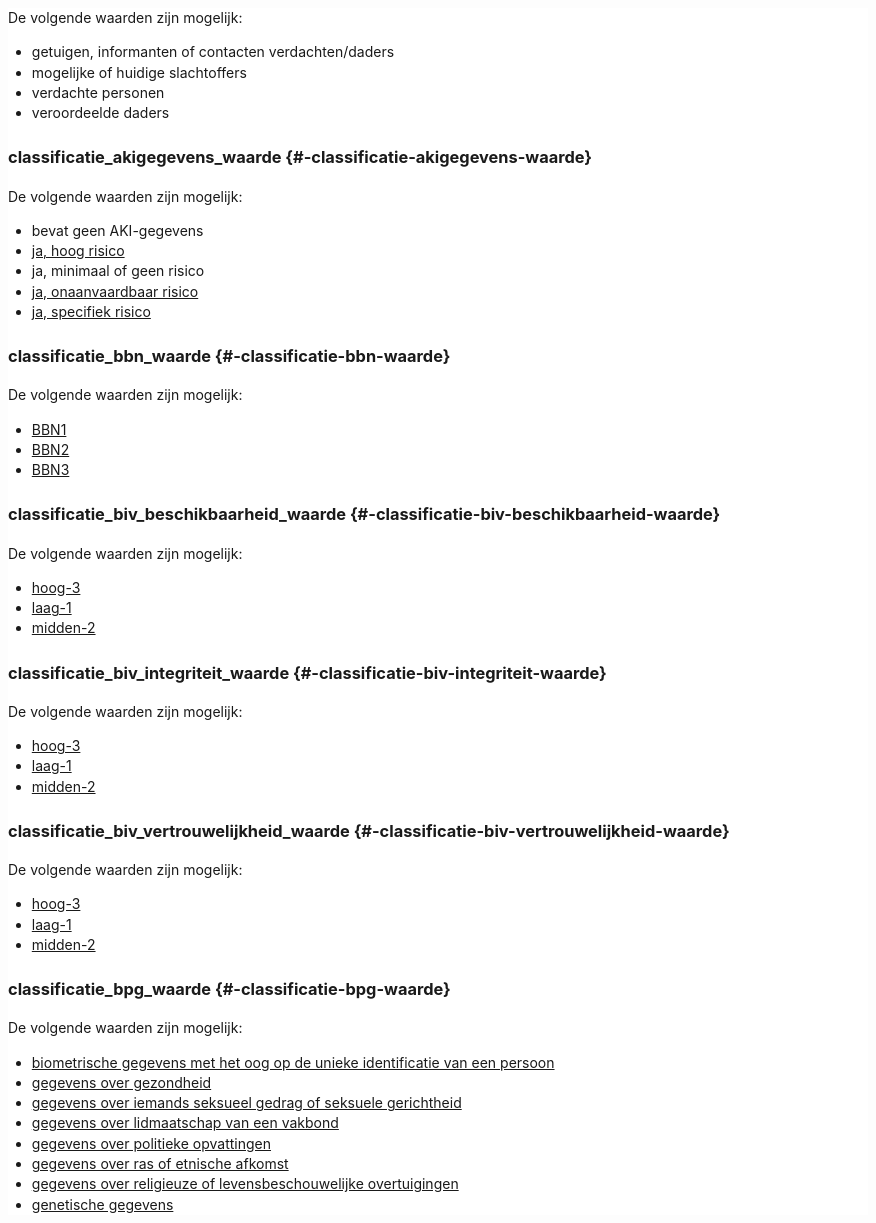 De volgende waarden zijn mogelijk:
- getuigen, informanten of contacten verdachten/daders
- mogelijke of huidige slachtoffers
- verdachte personen
- veroordeelde daders

### classificatie_akigegevens_waarde {#-classificatie-akigegevens-waarde}

De volgende waarden zijn mogelijk:
- bevat geen AKI-gegevens
- [ja, hoog risico](#aki-gegevens-ja-hoog-risico)
- ja, minimaal of geen risico
- [ja, onaanvaardbaar risico](#aki-gegevens-ja-onaanvaardbaar-risico)
- [ja, specifiek risico](#aki-gegevens-ja-specifiek-risico)

### classificatie_bbn_waarde {#-classificatie-bbn-waarde}

De volgende waarden zijn mogelijk:
- [BBN1](#basis-beveiliging-niveau-bbn1)
- [BBN2](#basis-beveiliging-niveau-bbn2)
- [BBN3](#basis-beveiliging-niveau-bbn3)

### classificatie_biv_beschikbaarheid_waarde {#-classificatie-biv-beschikbaarheid-waarde}

De volgende waarden zijn mogelijk:
- [hoog-3](#biv-classificatie-beschikbaarheid-hoog)
- [laag-1](#biv-classificatie-beschikbaarheid-laag)
- [midden-2](#biv-classificatie-beschikbaarheid-midden)

### classificatie_biv_integriteit_waarde {#-classificatie-biv-integriteit-waarde}

De volgende waarden zijn mogelijk:
- [hoog-3](#biv-classificatie-integriteit-hoog)
- [laag-1](#biv-classificatie-integriteit-laag)
- [midden-2](#biv-classificatie-integriteit-midden)

### classificatie_biv_vertrouwelijkheid_waarde {#-classificatie-biv-vertrouwelijkheid-waarde}

De volgende waarden zijn mogelijk:
- [hoog-3](#biv-classificatie-vertrouwelijkheid-hoog)
- [laag-1](#biv-classificatie-vertrouwelijkheid-laag)
- [midden-2](#biv-classificatie-vertrouwelijkheid-midden)

### classificatie_bpg_waarde {#-classificatie-bpg-waarde}

De volgende waarden zijn mogelijk:
- [biometrische gegevens met het oog op de unieke identificatie van een persoon](#bijzondere-persoonsgegevens-politieke-opvattingen)
- [gegevens over gezondheid](#bijzondere-persoonsgegevens-ras-of-etnische-afkomst)
- [gegevens over iemands seksueel gedrag of seksuele gerichtheid](#bijzondere-persoonsgegevens-religieuze-of-levensbeschouwelijke-overtuigingen)
- [gegevens over lidmaatschap van een vakbond](#bijzondere-persoonsgegevens-genetische-gegevens)
- [gegevens over politieke opvattingen](#bijzondere-persoonsgegevens-gegevens-met-betrekking-tot-iemands-seksueel-gedrag-of-seksuele-gerichtheid)
- [gegevens over ras of etnische afkomst](#bijzondere-persoonsgegevens-biometrische-gegevens-met-het-oog-op-de-unieke-identificatie-van-een-persoon)
- [gegevens over religieuze of levensbeschouwelijke overtuigingen](#bijzondere-persoonsgegevens-gegevens-over-gezondheid)
- [genetische gegevens](#bijzondere-persoonsgegevens-lidmaatschap-van-een-vakbond)
